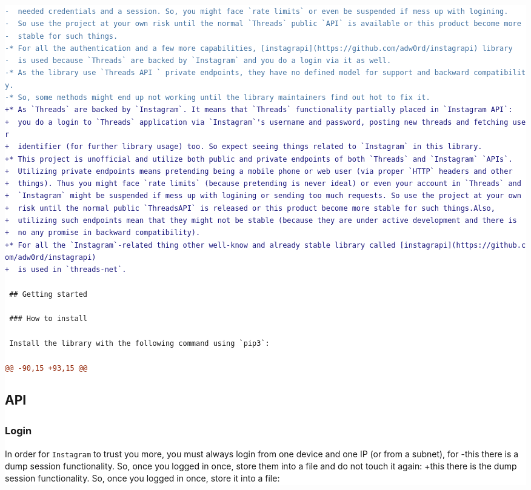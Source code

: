 ```diff
-  needed credentials and a session. So, you might face `rate limits` or even be suspended if mess up with logining.
-  So use the project at your own risk until the normal `Threads` public `API` is available or this product become more
-  stable for such things.
-* For all the authentication and a few more capabilities, [instagrapi](https://github.com/adw0rd/instagrapi) library
-  is used because `Threads` are backed by `Instagram` and you do a login via it as well.
-* As the library use `Threads API ` private endpoints, they have no defined model for support and backward compatibility. 
-* So, some methods might end up not working until the library maintainers find out hot to fix it.
+* As `Threads` are backed by `Instagram`. It means that `Threads` functionality partially placed in `Instagram API`:
+  you do a login to `Threads` application via `Instagram`'s username and password, posting new threads and fetching user
+  identifier (for further library usage) too. So expect seeing things related to `Instagram` in this library.
+* This project is unofficial and utilize both public and private endpoints of both `Threads` and `Instagram` `APIs`. 
+  Utilizing private endpoints means pretending being a mobile phone or web user (via proper `HTTP` headers and other 
+  things). Thus you might face `rate limits` (because pretending is never ideal) or even your account in `Threads` and 
+  `Instagram` might be suspended if mess up with logining or sending too much requests. So use the project at your own 
+  risk until the normal public `ThreadsAPI` is released or this product become more stable for such things.Also,
+  utilizing such endpoints mean that they might not be stable (because they are under active development and there is
+  no any promise in backward compatibility).
+* For all the `Instagram`-related thing other well-know and already stable library called [instagrapi](https://github.com/adw0rd/instagrapi)
+  is used in `threads-net`.
 
 ## Getting started
 
 ### How to install
 
 Install the library with the following command using `pip3`:
 
@@ -90,15 +93,15 @@
 ```
 
 ## API
 
 ### Login
 
 In order for `Instagram` to trust you more, you must always login from one device and one IP (or from a subnet), for 
-this there is a dump session functionality. So, once you logged in once, store them into a file and do not touch it again:
+this there is the dump session functionality. So, once you logged in once, store it into a file:
 
